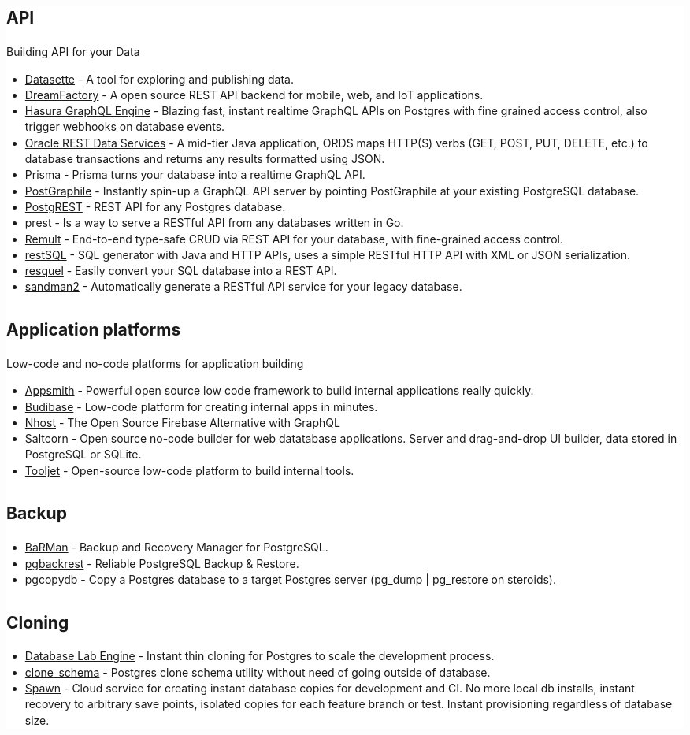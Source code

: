 
## API
Building API for your Data
- [Datasette](https://github.com/simonw/datasette) - A tool for exploring and publishing data.
- [DreamFactory](https://github.com/dreamfactorysoftware/dreamfactory) - A open source REST API backend for mobile, web, and IoT applications.
- [Hasura GraphQL Engine](https://github.com/hasura/graphql-engine) - Blazing fast, instant realtime GraphQL APIs on Postgres with fine grained access control, also trigger webhooks on database events.
- [Oracle REST Data Services](http://www.oracle.com/technetwork/developer-tools/rest-data-services) - A mid-tier Java application, ORDS maps HTTP(S) verbs (GET, POST, PUT, DELETE, etc.) to database transactions and returns any results formatted using JSON.
- [Prisma](https://github.com/prismagraphql/prisma) -  Prisma turns your database into a realtime GraphQL API.
- [PostGraphile](https://github.com/graphile/postgraphile) - Instantly spin-up a GraphQL API server by pointing PostGraphile at your existing PostgreSQL database.
- [PostgREST](https://github.com/PostgREST/postgrest) - REST API for any Postgres database.
- [prest](https://github.com/prest/prest) - Is a way to serve a RESTful API from any databases written in Go.
- [Remult](https://github.com/remult/remult) - End-to-end type-safe CRUD via REST API for your database, with fine-grained access control.
- [restSQL](https://github.com/restsql/restsql) - SQL generator with Java and HTTP APIs, uses a simple RESTful HTTP API with XML or JSON serialization.
- [resquel](https://github.com/formio/resquel) - Easily convert your SQL database into a REST API.
- [sandman2](https://github.com/jeffknupp/sandman2) - Automatically generate a RESTful API service for your legacy database.


## Application platforms
Low-code and no-code platforms for application building
- [Appsmith](https://github.com/appsmithorg/appsmith) - Powerful open source low code framework to build internal applications really quickly.
- [Budibase](https://github.com/Budibase/budibase) - Low-code platform for creating internal apps in minutes.
- [Nhost](https://github.com/nhost/nhost) - The Open Source Firebase Alternative with GraphQL
- [Saltcorn](https://github.com/saltcorn/saltcorn) - Open source no-code builder for web datatabase applications. Server and drag-and-drop UI builder, data stored in PostgreSQL or SQLite.
- [Tooljet](https://github.com/ToolJet/ToolJet) - Open-source low-code platform to build internal tools.


## Backup
- [BaRMan](https://github.com/2ndquadrant-it/barman) - Backup and Recovery Manager for PostgreSQL.
- [pgbackrest](https://github.com/pgbackrest/pgbackrest) - Reliable PostgreSQL Backup & Restore.
- [pgcopydb](https://github.com/dimitri/pgcopydb) - Copy a Postgres database to a target Postgres server (pg_dump | pg_restore on steroids).

## Cloning
- [Database Lab Engine](https://gitlab.com/postgres-ai/database-lab) - Instant thin cloning for Postgres to scale the development process.
- [clone_schema](https://github.com/denishpatel/pg-clone-schema) - Postgres clone schema utility without need of going outside of database.
- [Spawn](https://spawn.cc/) - Cloud service for creating instant database copies for development and CI. No more local db installs, instant recovery to arbitrary save points, isolated copies for each feature branch or test. Instant provisioning regardless of database size.
